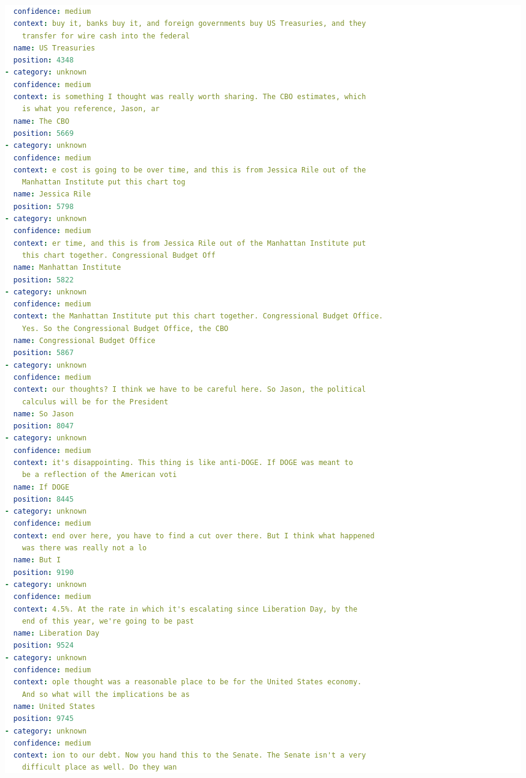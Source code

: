 ```yaml
  confidence: medium
  context: buy it, banks buy it, and foreign governments buy US Treasuries, and they
    transfer for wire cash into the federal
  name: US Treasuries
  position: 4348
- category: unknown
  confidence: medium
  context: is something I thought was really worth sharing. The CBO estimates, which
    is what you reference, Jason, ar
  name: The CBO
  position: 5669
- category: unknown
  confidence: medium
  context: e cost is going to be over time, and this is from Jessica Rile out of the
    Manhattan Institute put this chart tog
  name: Jessica Rile
  position: 5798
- category: unknown
  confidence: medium
  context: er time, and this is from Jessica Rile out of the Manhattan Institute put
    this chart together. Congressional Budget Off
  name: Manhattan Institute
  position: 5822
- category: unknown
  confidence: medium
  context: the Manhattan Institute put this chart together. Congressional Budget Office.
    Yes. So the Congressional Budget Office, the CBO
  name: Congressional Budget Office
  position: 5867
- category: unknown
  confidence: medium
  context: our thoughts? I think we have to be careful here. So Jason, the political
    calculus will be for the President
  name: So Jason
  position: 8047
- category: unknown
  confidence: medium
  context: it's disappointing. This thing is like anti-DOGE. If DOGE was meant to
    be a reflection of the American voti
  name: If DOGE
  position: 8445
- category: unknown
  confidence: medium
  context: end over here, you have to find a cut over there. But I think what happened
    was there was really not a lo
  name: But I
  position: 9190
- category: unknown
  confidence: medium
  context: 4.5%. At the rate in which it's escalating since Liberation Day, by the
    end of this year, we're going to be past
  name: Liberation Day
  position: 9524
- category: unknown
  confidence: medium
  context: ople thought was a reasonable place to be for the United States economy.
    And so what will the implications be as
  name: United States
  position: 9745
- category: unknown
  confidence: medium
  context: ion to our debt. Now you hand this to the Senate. The Senate isn't a very
    difficult place as well. Do they wan
```